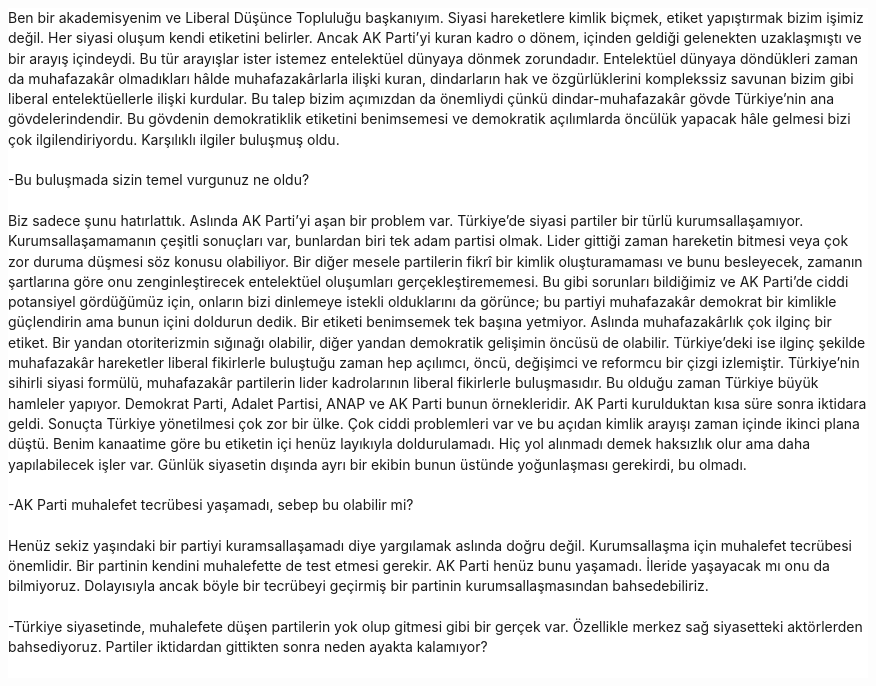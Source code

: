   Ben bir akademisyenim ve Liberal Düşünce Topluluğu başkanıyım. Siyasi hareketlere kimlik biçmek, etiket yapıştırmak bizim işimiz değil. Her siyasi oluşum kendi etiketini belirler. Ancak AK Parti’yi kuran kadro o dönem, içinden geldiği gelenekten uzaklaşmıştı ve bir arayış içindeydi. Bu tür arayışlar ister istemez entelektüel dünyaya dönmek zorundadır. Entelektüel dünyaya döndükleri zaman da muhafazakâr olmadıkları hâlde muhafazakârlarla ilişki kuran, dindarların hak ve özgürlüklerini komplekssiz savunan bizim gibi liberal entelektüellerle ilişki kurdular. Bu talep bizim açımızdan da önemliydi çünkü dindar-muhafazakâr gövde Türkiye’nin ana gövdelerindendir. Bu gövdenin demokratiklik etiketini benimsemesi ve demokratik açılımlarda öncülük yapacak hâle gelmesi bizi çok ilgilendiriyordu. Karşılıklı ilgiler buluşmuş oldu.
   <br/>
   <br/>
   -Bu buluşmada sizin temel vurgunuz ne oldu?
   <br/>
   <br/>
   Biz sadece şunu hatırlattık. Aslında AK Parti’yi aşan bir problem var. Türkiye’de siyasi partiler bir türlü kurumsallaşamıyor. Kurumsallaşamamanın çeşitli sonuçları var, bunlardan biri tek adam partisi olmak. Lider gittiği zaman hareketin bitmesi veya çok zor duruma düşmesi söz konusu olabiliyor. Bir diğer mesele partilerin fikrî bir kimlik oluşturamaması ve bunu besleyecek, zamanın şartlarına göre onu zenginleştirecek entelektüel oluşumları gerçekleştirememesi. Bu gibi sorunları bildiğimiz ve AK Parti’de ciddi potansiyel gördüğümüz için, onların bizi dinlemeye istekli olduklarını da görünce; bu partiyi muhafazakâr demokrat bir kimlikle güçlendirin ama bunun içini doldurun dedik. Bir etiketi benimsemek tek başına yetmiyor. Aslında muhafazakârlık çok ilginç bir etiket. Bir yandan otoriterizmin sığınağı olabilir, diğer yandan demokratik gelişimin öncüsü de olabilir. Türkiye’deki ise ilginç şekilde muhafazakâr hareketler liberal fikirlerle buluştuğu zaman hep açılımcı, öncü, değişimci ve reformcu bir çizgi izlemiştir. Türkiye’nin sihirli siyasi formülü, muhafazakâr partilerin lider kadrolarının liberal fikirlerle buluşmasıdır. Bu olduğu zaman Türkiye büyük hamleler yapıyor. Demokrat Parti, Adalet Partisi, ANAP ve AK Parti bunun örnekleridir. AK Parti kurulduktan kısa süre sonra iktidara geldi. Sonuçta Türkiye yönetilmesi çok zor bir ülke. Çok ciddi problemleri var ve bu açıdan kimlik arayışı zaman içinde ikinci plana düştü. Benim kanaatime göre bu etiketin içi henüz layıkıyla doldurulamadı. Hiç yol alınmadı demek haksızlık olur ama daha yapılabilecek işler var. Günlük siyasetin dışında ayrı bir ekibin bunun üstünde yoğunlaşması gerekirdi, bu olmadı.
   <br/>
   <br/>
   -AK Parti muhalefet tecrübesi yaşamadı, sebep bu olabilir mi?
   <br/>
   <br/>
   Henüz sekiz yaşındaki bir partiyi kuramsallaşamadı diye yargılamak aslında doğru değil. Kurumsallaşma için muhalefet tecrübesi önemlidir. Bir partinin kendini muhalefette de test etmesi gerekir. AK Parti henüz bunu yaşamadı. İleride yaşayacak mı onu da bilmiyoruz. Dolayısıyla ancak böyle bir tecrübeyi geçirmiş bir partinin kurumsallaşmasından bahsedebiliriz.
   <br/>
   <br/>
   -Türkiye siyasetinde, muhalefete düşen partilerin yok olup gitmesi gibi bir gerçek var. Özellikle merkez sağ siyasetteki aktörlerden bahsediyoruz. Partiler iktidardan gittikten sonra neden ayakta kalamıyor?
   <br/>
   <br/>